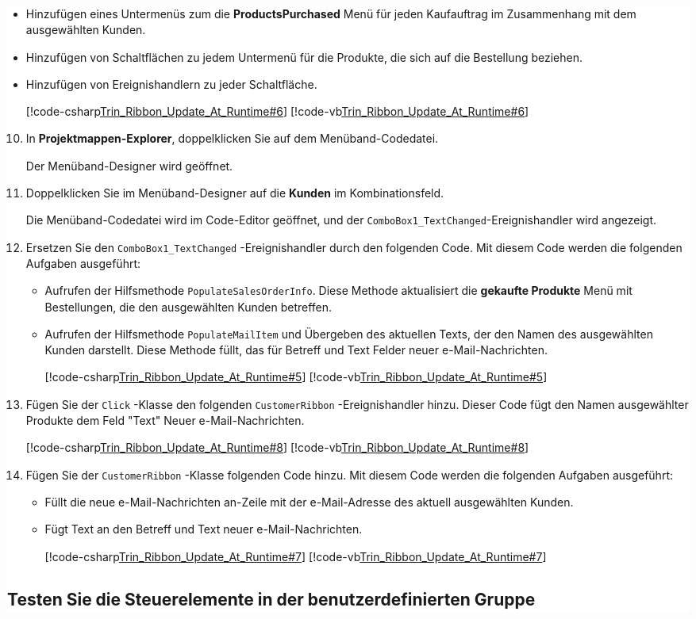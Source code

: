    - Hinzufügen eines Untermenüs zum die **ProductsPurchased** Menü für jeden Kaufauftrag im Zusammenhang mit dem ausgewählten Kunden.

   - Hinzufügen von Schaltflächen zu jedem Untermenü für die Produkte, die sich auf die Bestellung beziehen.

   - Hinzufügen von Ereignishandlern zu jeder Schaltfläche.

     [!code-csharp[Trin_Ribbon_Update_At_Runtime#6](../vsto/codesnippet/CSharp/Ribbon_Update_At_Runtime/CustomerRibbon.cs#6)]
     [!code-vb[Trin_Ribbon_Update_At_Runtime#6](../vsto/codesnippet/VisualBasic/Ribbon_Update_At_Runtime/CustomerRibbon.vb#6)]

10. In **Projektmappen-Explorer**, doppelklicken Sie auf dem Menüband-Codedatei.

     Der Menüband-Designer wird geöffnet.

11. Doppelklicken Sie im Menüband-Designer auf die **Kunden** im Kombinationsfeld.

     Die Menüband-Codedatei wird im Code-Editor geöffnet, und der `ComboBox1_TextChanged`-Ereignishandler wird angezeigt.

12. Ersetzen Sie den `ComboBox1_TextChanged` -Ereignishandler durch den folgenden Code. Mit diesem Code werden die folgenden Aufgaben ausgeführt:

    - Aufrufen der Hilfsmethode `PopulateSalesOrderInfo`. Diese Methode aktualisiert die **gekaufte Produkte** Menü mit Bestellungen, die den ausgewählten Kunden betreffen.

    - Aufrufen der Hilfsmethode `PopulateMailItem` und Übergeben des aktuellen Texts, der den Namen des ausgewählten Kunden darstellt. Diese Methode füllt, das für Betreff und Text Felder neuer e-Mail-Nachrichten.

      [!code-csharp[Trin_Ribbon_Update_At_Runtime#5](../vsto/codesnippet/CSharp/Ribbon_Update_At_Runtime/CustomerRibbon.cs#5)]
      [!code-vb[Trin_Ribbon_Update_At_Runtime#5](../vsto/codesnippet/VisualBasic/Ribbon_Update_At_Runtime/CustomerRibbon.vb#5)]

13. Fügen Sie der `Click` -Klasse den folgenden `CustomerRibbon` -Ereignishandler hinzu. Dieser Code fügt den Namen ausgewählter Produkte dem Feld "Text" Neuer e-Mail-Nachrichten.

     [!code-csharp[Trin_Ribbon_Update_At_Runtime#8](../vsto/codesnippet/CSharp/Ribbon_Update_At_Runtime/CustomerRibbon.cs#8)]
     [!code-vb[Trin_Ribbon_Update_At_Runtime#8](../vsto/codesnippet/VisualBasic/Ribbon_Update_At_Runtime/CustomerRibbon.vb#8)]

14. Fügen Sie der `CustomerRibbon` -Klasse folgenden Code hinzu. Mit diesem Code werden die folgenden Aufgaben ausgeführt:

    - Füllt die neue e-Mail-Nachrichten an-Zeile mit der e-Mail-Adresse des aktuell ausgewählten Kunden.

    - Fügt Text an den Betreff und Text neuer e-Mail-Nachrichten.

      [!code-csharp[Trin_Ribbon_Update_At_Runtime#7](../vsto/codesnippet/CSharp/Ribbon_Update_At_Runtime/CustomerRibbon.cs#7)]
      [!code-vb[Trin_Ribbon_Update_At_Runtime#7](../vsto/codesnippet/VisualBasic/Ribbon_Update_At_Runtime/CustomerRibbon.vb#7)]

## <a name="test-the-controls-in-the-custom-group"></a>Testen Sie die Steuerelemente in der benutzerdefinierten Gruppe
